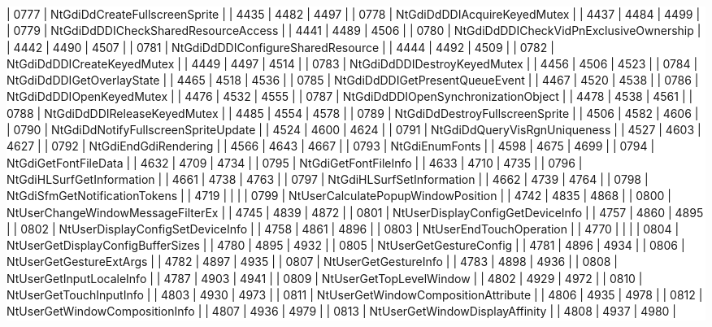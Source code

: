| 0777 | NtGdiDdCreateFullscreenSprite |   | 4435 | 4482 | 4497 | 
| 0778 | NtGdiDdDDIAcquireKeyedMutex |   | 4437 | 4484 | 4499 | 
| 0779 | NtGdiDdDDICheckSharedResourceAccess |   | 4441 | 4489 | 4506 | 
| 0780 | NtGdiDdDDICheckVidPnExclusiveOwnership |   | 4442 | 4490 | 4507 | 
| 0781 | NtGdiDdDDIConfigureSharedResource |   | 4444 | 4492 | 4509 | 
| 0782 | NtGdiDdDDICreateKeyedMutex |   | 4449 | 4497 | 4514 | 
| 0783 | NtGdiDdDDIDestroyKeyedMutex |   | 4456 | 4506 | 4523 | 
| 0784 | NtGdiDdDDIGetOverlayState |   | 4465 | 4518 | 4536 | 
| 0785 | NtGdiDdDDIGetPresentQueueEvent |   | 4467 | 4520 | 4538 | 
| 0786 | NtGdiDdDDIOpenKeyedMutex |   | 4476 | 4532 | 4555 | 
| 0787 | NtGdiDdDDIOpenSynchronizationObject |   | 4478 | 4538 | 4561 | 
| 0788 | NtGdiDdDDIReleaseKeyedMutex |   | 4485 | 4554 | 4578 | 
| 0789 | NtGdiDdDestroyFullscreenSprite |   | 4506 | 4582 | 4606 | 
| 0790 | NtGdiDdNotifyFullscreenSpriteUpdate |   | 4524 | 4600 | 4624 | 
| 0791 | NtGdiDdQueryVisRgnUniqueness |   | 4527 | 4603 | 4627 | 
| 0792 | NtGdiEndGdiRendering |   | 4566 | 4643 | 4667 | 
| 0793 | NtGdiEnumFonts |   | 4598 | 4675 | 4699 | 
| 0794 | NtGdiGetFontFileData |   | 4632 | 4709 | 4734 | 
| 0795 | NtGdiGetFontFileInfo |   | 4633 | 4710 | 4735 | 
| 0796 | NtGdiHLSurfGetInformation |   | 4661 | 4738 | 4763 | 
| 0797 | NtGdiHLSurfSetInformation |   | 4662 | 4739 | 4764 | 
| 0798 | NtGdiSfmGetNotificationTokens |   | 4719 |   |   | 
| 0799 | NtUserCalculatePopupWindowPosition |   | 4742 | 4835 | 4868 | 
| 0800 | NtUserChangeWindowMessageFilterEx |   | 4745 | 4839 | 4872 | 
| 0801 | NtUserDisplayConfigGetDeviceInfo |   | 4757 | 4860 | 4895 | 
| 0802 | NtUserDisplayConfigSetDeviceInfo |   | 4758 | 4861 | 4896 | 
| 0803 | NtUserEndTouchOperation |   | 4770 |   |   | 
| 0804 | NtUserGetDisplayConfigBufferSizes |   | 4780 | 4895 | 4932 | 
| 0805 | NtUserGetGestureConfig |   | 4781 | 4896 | 4934 | 
| 0806 | NtUserGetGestureExtArgs |   | 4782 | 4897 | 4935 | 
| 0807 | NtUserGetGestureInfo |   | 4783 | 4898 | 4936 | 
| 0808 | NtUserGetInputLocaleInfo |   | 4787 | 4903 | 4941 | 
| 0809 | NtUserGetTopLevelWindow |   | 4802 | 4929 | 4972 | 
| 0810 | NtUserGetTouchInputInfo |   | 4803 | 4930 | 4973 | 
| 0811 | NtUserGetWindowCompositionAttribute |   | 4806 | 4935 | 4978 | 
| 0812 | NtUserGetWindowCompositionInfo |   | 4807 | 4936 | 4979 | 
| 0813 | NtUserGetWindowDisplayAffinity |   | 4808 | 4937 | 4980 | 